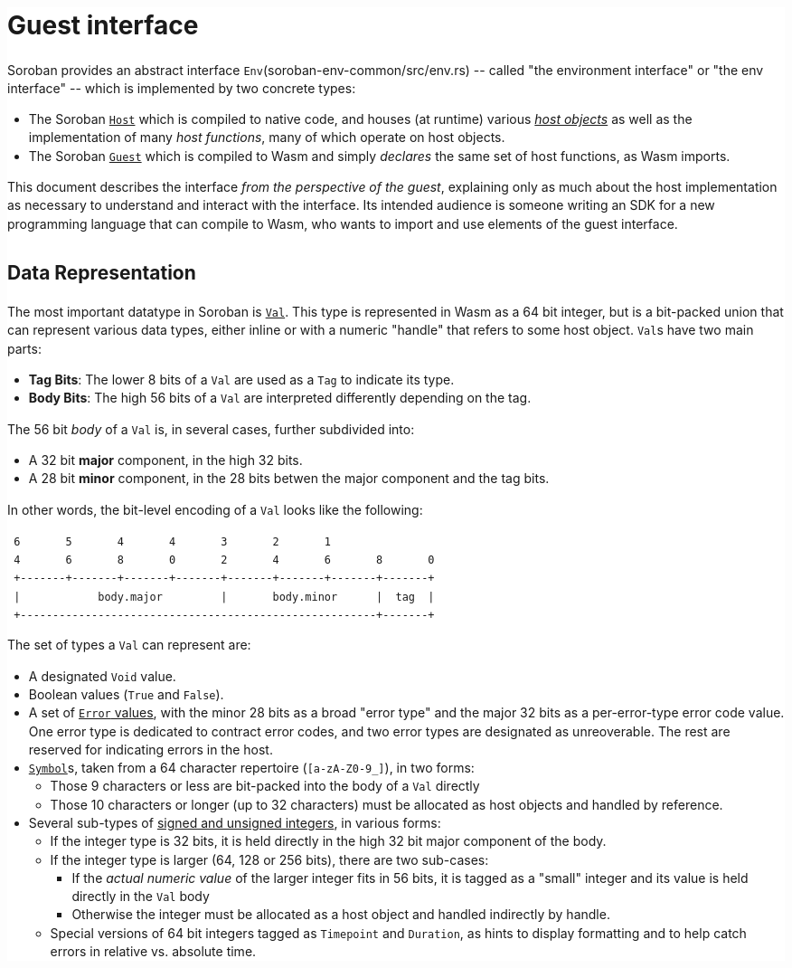 # Guest interface

Soroban provides an abstract interface `Env`(soroban-env-common/src/env.rs) -- called "the environment interface" or "the env interface" -- which is implemented by two concrete types:

  - The Soroban [`Host`](../soroban-env-host/src/host.rs) which is compiled to native code, and houses (at runtime) various [_host objects_](../soroban-env-host/src/host/host_object.rs) as well as the implementation of many _host functions_, many of which operate on host objects.
  - The Soroban [`Guest`](../soroban-env-guest/src/guest.rs) which is compiled to Wasm and simply _declares_ the same set of host functions, as Wasm imports.

This document describes the interface _from the perspective of the guest_, explaining only as much about the host implementation as necessary to understand and interact with the interface. Its intended audience is someone writing an SDK for a new programming language that can compile to Wasm, who wants to import and use elements of the guest interface.

## Data Representation

The most important datatype in Soroban is [`Val`](../soroban-env-common/src/val.rs). This type is represented in Wasm as a 64 bit integer, but is a bit-packed union that can represent various data types, either inline or with a numeric "handle" that refers to some host object. `Val`s have two main parts:

- **Tag Bits**: The lower 8 bits of a `Val` are used as a `Tag` to indicate its type.
- **Body Bits**: The high 56 bits of a `Val` are interpreted differently depending on the tag.

The 56 bit _body_ of a `Val` is, in several cases, further subdivided into:
- A 32 bit **major** component, in the high 32 bits.
- A 28 bit **minor** component, in the 28 bits betwen the major component and the tag bits.

In other words, the bit-level encoding of a `Val` looks like the following:

```
 6       5       4       4       3       2       1
 4       6       8       0       2       4       6       8       0 
 +-------+-------+-------+-------+-------+-------+-------+-------+
 |            body.major         |       body.minor      |  tag  |
 +-------------------------------------------------------+-------+
```

The set of types a `Val` can represent are:
- A designated `Void` value.
- Boolean values (`True` and `False`).
- A set of [`Error` values](../soroban-env-common/src/error.rs), with the minor 28 bits as a broad "error type" and the major 32 bits as a per-error-type error code value. One error type is dedicated to contract error codes, and two error types are designated as unreoverable. The rest are reserved for indicating errors in the host.
- [`Symbol`](../soroban-env-common/src/symbol.rs)s, taken from a 64 character repertoire (`[a-zA-Z0-9_]`), in two forms:
  - Those 9 characters or less are bit-packed into the body of a `Val` directly
  - Those 10 characters or longer (up to 32 characters) must be allocated as host objects and handled by reference.
- Several sub-types of [signed and unsigned integers](../soroban-env-common/src/num.rs), in various forms:
  - If the integer type is 32 bits, it is held directly in the high 32 bit major component of the body.
  - If the integer type is larger (64, 128 or 256 bits), there are two sub-cases:
    - If the _actual numeric value_ of the larger integer fits in 56 bits, it is tagged as a "small" integer and its value is held directly in the `Val` body
    - Otherwise the integer must be allocated as a host object and handled indirectly by handle.
  - Special versions of 64 bit integers tagged as `Timepoint` and `Duration`, as hints to display formatting and to help catch errors in relative vs. absolute time. 